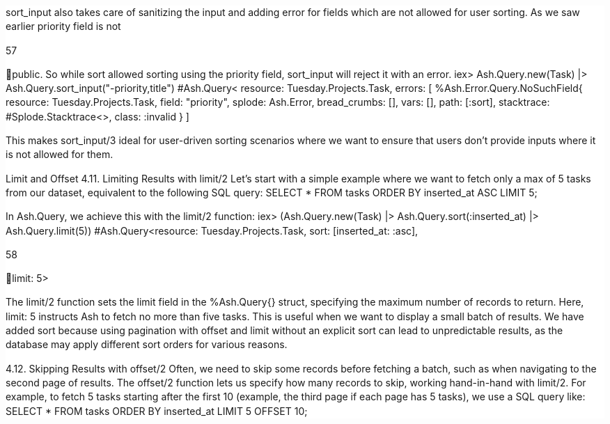 sort_input also takes care of sanitizing the input and adding error for fields
which are not allowed for user sorting. As we saw earlier priority field is not

57

public. So while sort allowed sorting using the priority field, sort_input will
reject it with an error.
iex> Ash.Query.new(Task) |> Ash.Query.sort_input("-priority,title")
#Ash.Query<
resource: Tuesday.Projects.Task,
errors: [
%Ash.Error.Query.NoSuchField{
resource: Tuesday.Projects.Task,
field: "priority",
splode: Ash.Error,
bread_crumbs: [],
vars: [],
path: [:sort],
stacktrace: #Splode.Stacktrace<>,
class: :invalid
}
]
>

This makes sort_input/3 ideal for user-driven sorting scenarios where we want
to ensure that users don’t provide inputs where it is not allowed for them.

Limit and Offset
4.11. Limiting Results with limit/2
Let’s start with a simple example where we want to fetch only a max of 5 tasks from
our dataset, equivalent to the following SQL query:
SELECT * FROM tasks ORDER BY inserted_at ASC LIMIT 5;

In Ash.Query, we achieve this with the limit/2 function:
iex> (Ash.Query.new(Task)
|> Ash.Query.sort(:inserted_at)
|> Ash.Query.limit(5))
#Ash.Query<resource: Tuesday.Projects.Task, sort: [inserted_at: :asc],

58

limit: 5>

The limit/2 function sets the limit field in the %Ash.Query{} struct, specifying
the maximum number of records to return. Here, limit: 5 instructs Ash to fetch
no more than five tasks. This is useful when we want to display a small batch of
results. We have added sort because using pagination with offset and limit
without an explicit sort can lead to unpredictable results, as the database may
apply different sort orders for various reasons.

4.12. Skipping Results with offset/2
Often, we need to skip some records before fetching a batch, such as when
navigating to the second page of results. The offset/2 function lets us specify how
many records to skip, working hand-in-hand with limit/2. For example, to fetch 5
tasks starting after the first 10 (example, the third page if each page has 5 tasks), we
use a SQL query like:
SELECT * FROM tasks ORDER BY inserted_at LIMIT 5 OFFSET 10;
